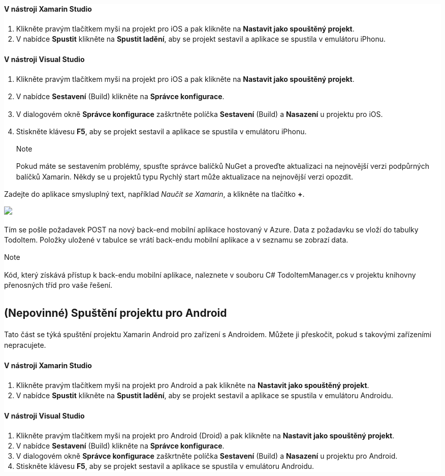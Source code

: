 #### <a name="in-xamarin-studio"></a>V nástroji Xamarin Studio
1. Klikněte pravým tlačítkem myši na projekt pro iOS a pak klikněte na **Nastavit jako spouštěný projekt**.
2. V nabídce **Spustit** klikněte na **Spustit ladění**, aby se projekt sestavil a aplikace se spustila v emulátoru iPhonu.

#### <a name="in-visual-studio"></a>V nástroji Visual Studio
1. Klikněte pravým tlačítkem myši na projekt pro iOS a pak klikněte na **Nastavit jako spouštěný projekt**.
2. V nabídce **Sestavení** (Build) klikněte na **Správce konfigurace**.
3. V dialogovém okně **Správce konfigurace** zaškrtněte políčka **Sestavení** (Build) a **Nasazení** u projektu pro iOS.
4. Stiskněte klávesu **F5**, aby se projekt sestavil a aplikace se spustila v emulátoru iPhonu.
   
   > [!NOTE]
   > Pokud máte se sestavením problémy, spusťte správce balíčků NuGet a proveďte aktualizaci na nejnovější verzi podpůrných balíčků Xamarin. Někdy se u projektů typu Rychlý start může aktualizace na nejnovější verzi opozdit.    
   > 
   > 

Zadejte do aplikace smysluplný text, například *Naučit se Xamarin*, a klikněte na tlačítko **+**.

![][10]

Tím se pošle požadavek POST na nový back-end mobilní aplikace hostovaný v Azure. Data z požadavku se vloží do tabulky TodoItem. Položky uložené v tabulce se vrátí back-endu mobilní aplikace a v seznamu se zobrazí data.

> [!NOTE]
> Kód, který získává přístup k back-endu mobilní aplikace, naleznete v souboru C# TodoItemManager.cs v projektu knihovny přenosných tříd pro vaše řešení.
> 
> 

## <a name="optional-run-the-android-project"></a>(Nepovinné) Spuštění projektu pro Android
Tato část se týká spuštění projektu Xamarin Android pro zařízení s Androidem. Můžete ji přeskočit, pokud s takovými zařízeními nepracujete.

#### <a name="in-xamarin-studio"></a>V nástroji Xamarin Studio
1. Klikněte pravým tlačítkem myši na projekt pro Android a pak klikněte na **Nastavit jako spouštěný projekt**.
2. V nabídce **Spustit** klikněte na **Spustit ladění**, aby se projekt sestavil a aplikace se spustila v emulátoru Androidu.

#### <a name="in-visual-studio"></a>V nástroji Visual Studio
1. Klikněte pravým tlačítkem myši na projekt pro Android (Droid) a pak klikněte na **Nastavit jako spouštěný projekt**.
2. V nabídce **Sestavení** (Build) klikněte na **Správce konfigurace**.
3. V dialogovém okně **Správce konfigurace** zaškrtněte políčka **Sestavení** (Build) a **Nasazení** u projektu pro Android.
4. Stiskněte klávesu **F5**, aby se projekt sestavil a aplikace se spustila v emulátoru Androidu.
   

[6]: ./media/app-service-mobile-xamarin-forms-get-started/xamarin-forms-quickstart.png
[8]: ./media/app-service-mobile-xamarin-forms-get-started/xamarin-forms-quickstart-vs.png
[9]: ./media/app-service-mobile-xamarin-forms-get-started/xamarin-forms-quickstart-xs.png
[10]: ./media/app-service-mobile-xamarin-forms-get-started/mobile-quickstart-startup-ios.png
[11]: ./media/app-service-mobile-xamarin-forms-get-started/mobile-quickstart-startup-android.png
[12]: ./media/app-service-mobile-xamarin-forms-get-started/mobile-quickstart-startup-windows.png
[Visual Studio Professional 2013]: https://go.microsoft.com/fwLink/p/?LinkID=257546
[Mobile app SDK]: http://go.microsoft.com/fwlink/?LinkId=257545
[Azure Portal]: https://portal.azure.com/